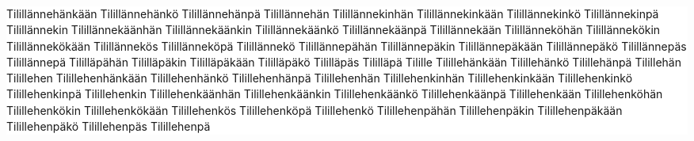 Tilillännehänkään
Tilillännehänkö
Tilillännehänpä
Tilillännehän
Tilillännekinhän
Tilillännekinkään
Tilillännekinkö
Tilillännekinpä
Tilillännekin
Tilillännekäänhän
Tilillännekäänkin
Tilillännekäänkö
Tilillännekäänpä
Tilillännekään
Tilillänneköhän
Tilillännekökin
Tilillännekökään
Tilillännekös
Tilillänneköpä
Tilillännekö
Tilillännepähän
Tilillännepäkin
Tilillännepäkään
Tilillännepäkö
Tilillännepäs
Tilillännepä
Tililläpähän
Tililläpäkin
Tililläpäkään
Tililläpäkö
Tililläpäs
Tililläpä
Tilille
Tilillehänkään
Tilillehänkö
Tilillehänpä
Tilillehän
Tilillehen
Tilillehenhänkään
Tilillehenhänkö
Tilillehenhänpä
Tilillehenhän
Tilillehenkinhän
Tilillehenkinkään
Tilillehenkinkö
Tilillehenkinpä
Tilillehenkin
Tilillehenkäänhän
Tilillehenkäänkin
Tilillehenkäänkö
Tilillehenkäänpä
Tilillehenkään
Tilillehenköhän
Tilillehenkökin
Tilillehenkökään
Tilillehenkös
Tilillehenköpä
Tilillehenkö
Tilillehenpähän
Tilillehenpäkin
Tilillehenpäkään
Tilillehenpäkö
Tilillehenpäs
Tilillehenpä
